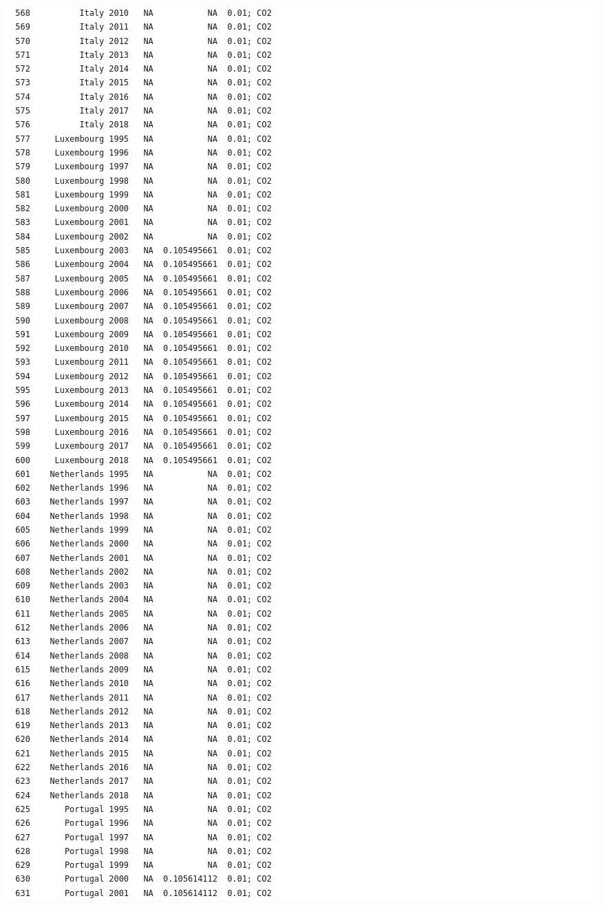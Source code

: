       568          Italy 2010   NA           NA  0.01; CO2
      569          Italy 2011   NA           NA  0.01; CO2
      570          Italy 2012   NA           NA  0.01; CO2
      571          Italy 2013   NA           NA  0.01; CO2
      572          Italy 2014   NA           NA  0.01; CO2
      573          Italy 2015   NA           NA  0.01; CO2
      574          Italy 2016   NA           NA  0.01; CO2
      575          Italy 2017   NA           NA  0.01; CO2
      576          Italy 2018   NA           NA  0.01; CO2
      577     Luxembourg 1995   NA           NA  0.01; CO2
      578     Luxembourg 1996   NA           NA  0.01; CO2
      579     Luxembourg 1997   NA           NA  0.01; CO2
      580     Luxembourg 1998   NA           NA  0.01; CO2
      581     Luxembourg 1999   NA           NA  0.01; CO2
      582     Luxembourg 2000   NA           NA  0.01; CO2
      583     Luxembourg 2001   NA           NA  0.01; CO2
      584     Luxembourg 2002   NA           NA  0.01; CO2
      585     Luxembourg 2003   NA  0.105495661  0.01; CO2
      586     Luxembourg 2004   NA  0.105495661  0.01; CO2
      587     Luxembourg 2005   NA  0.105495661  0.01; CO2
      588     Luxembourg 2006   NA  0.105495661  0.01; CO2
      589     Luxembourg 2007   NA  0.105495661  0.01; CO2
      590     Luxembourg 2008   NA  0.105495661  0.01; CO2
      591     Luxembourg 2009   NA  0.105495661  0.01; CO2
      592     Luxembourg 2010   NA  0.105495661  0.01; CO2
      593     Luxembourg 2011   NA  0.105495661  0.01; CO2
      594     Luxembourg 2012   NA  0.105495661  0.01; CO2
      595     Luxembourg 2013   NA  0.105495661  0.01; CO2
      596     Luxembourg 2014   NA  0.105495661  0.01; CO2
      597     Luxembourg 2015   NA  0.105495661  0.01; CO2
      598     Luxembourg 2016   NA  0.105495661  0.01; CO2
      599     Luxembourg 2017   NA  0.105495661  0.01; CO2
      600     Luxembourg 2018   NA  0.105495661  0.01; CO2
      601    Netherlands 1995   NA           NA  0.01; CO2
      602    Netherlands 1996   NA           NA  0.01; CO2
      603    Netherlands 1997   NA           NA  0.01; CO2
      604    Netherlands 1998   NA           NA  0.01; CO2
      605    Netherlands 1999   NA           NA  0.01; CO2
      606    Netherlands 2000   NA           NA  0.01; CO2
      607    Netherlands 2001   NA           NA  0.01; CO2
      608    Netherlands 2002   NA           NA  0.01; CO2
      609    Netherlands 2003   NA           NA  0.01; CO2
      610    Netherlands 2004   NA           NA  0.01; CO2
      611    Netherlands 2005   NA           NA  0.01; CO2
      612    Netherlands 2006   NA           NA  0.01; CO2
      613    Netherlands 2007   NA           NA  0.01; CO2
      614    Netherlands 2008   NA           NA  0.01; CO2
      615    Netherlands 2009   NA           NA  0.01; CO2
      616    Netherlands 2010   NA           NA  0.01; CO2
      617    Netherlands 2011   NA           NA  0.01; CO2
      618    Netherlands 2012   NA           NA  0.01; CO2
      619    Netherlands 2013   NA           NA  0.01; CO2
      620    Netherlands 2014   NA           NA  0.01; CO2
      621    Netherlands 2015   NA           NA  0.01; CO2
      622    Netherlands 2016   NA           NA  0.01; CO2
      623    Netherlands 2017   NA           NA  0.01; CO2
      624    Netherlands 2018   NA           NA  0.01; CO2
      625       Portugal 1995   NA           NA  0.01; CO2
      626       Portugal 1996   NA           NA  0.01; CO2
      627       Portugal 1997   NA           NA  0.01; CO2
      628       Portugal 1998   NA           NA  0.01; CO2
      629       Portugal 1999   NA           NA  0.01; CO2
      630       Portugal 2000   NA  0.105614112  0.01; CO2
      631       Portugal 2001   NA  0.105614112  0.01; CO2